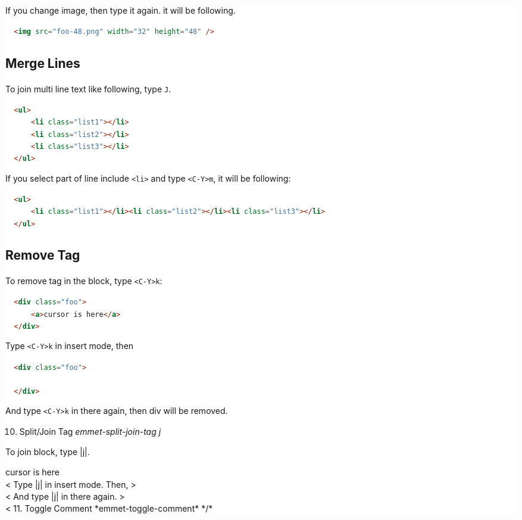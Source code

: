 If you change image, then type it again. it will be following.

~~~html
  <img src="foo-48.png" width="32" height="48" />
~~~

## Merge Lines

To join multi line text like following, type `J`.

~~~html
  <ul>
      <li class="list1"></li>
      <li class="list2"></li>
      <li class="list3"></li>
  </ul>
~~~

If you select part of line include `<li>` and type `<C-Y>m`, it will be following:

~~~html
  <ul>
      <li class="list1"></li><li class="list2"></li><li class="list3"></li>
  </ul>
~~~

## Remove Tag

To remove tag in the block, type `<C-Y>k`:

~~~html
  <div class="foo">
      <a>cursor is here</a>
  </div>
~~~

Type `<C-Y>k` in insert mode, then

~~~html
  <div class="foo">

  </div>
~~~

And type `<C-Y>k` in there again, then div will be removed.

10. Split/Join Tag                                 *emmet-split-join-tag* *<C-Y>j*

  To join block, type |<C-Y>j|.
>
  <div class="foo">
      cursor is here
  </div>
<
  Type |<C-Y>j| in insert mode. Then,
>
  <div class="foo"/>
<
  And type |<C-Y>j| in there again.
>
  <div class="foo">
  </div>
<
11. Toggle Comment                                 *emmet-toggle-comment* *<C-Y>/*
